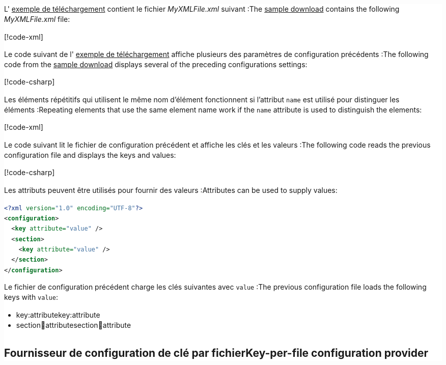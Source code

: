 <span data-ttu-id="6b0ce-362">L' [exemple de téléchargement](https://github.com/dotnet/AspNetCore.Docs/tree/master/aspnetcore/fundamentals/configuration/index/samples/3.x/ConfigSample) contient le fichier *MyXMLFile.xml* suivant :</span><span class="sxs-lookup"><span data-stu-id="6b0ce-362">The [sample download](https://github.com/dotnet/AspNetCore.Docs/tree/master/aspnetcore/fundamentals/configuration/index/samples/3.x/ConfigSample) contains the following *MyXMLFile.xml* file:</span></span>

[!code-xml[](index/samples/3.x/ConfigSample/MyXMLFile.xml)]

<span data-ttu-id="6b0ce-363">Le code suivant de l' [exemple de téléchargement](https://github.com/dotnet/AspNetCore.Docs/tree/master/aspnetcore/fundamentals/configuration/index/samples/3.x/ConfigSample) affiche plusieurs des paramètres de configuration précédents :</span><span class="sxs-lookup"><span data-stu-id="6b0ce-363">The following code from the [sample download](https://github.com/dotnet/AspNetCore.Docs/tree/master/aspnetcore/fundamentals/configuration/index/samples/3.x/ConfigSample) displays several of the preceding configurations settings:</span></span>

[!code-csharp[](index/samples/3.x/ConfigSample/Pages/Test.cshtml.cs?name=snippet)]

<span data-ttu-id="6b0ce-364">Les éléments répétitifs qui utilisent le même nom d’élément fonctionnent si l’attribut `name` est utilisé pour distinguer les éléments :</span><span class="sxs-lookup"><span data-stu-id="6b0ce-364">Repeating elements that use the same element name work if the `name` attribute is used to distinguish the elements:</span></span>

[!code-xml[](index/samples/3.x/ConfigSample/MyXMLFile3.xml)]

<span data-ttu-id="6b0ce-365">Le code suivant lit le fichier de configuration précédent et affiche les clés et les valeurs :</span><span class="sxs-lookup"><span data-stu-id="6b0ce-365">The following code reads the previous configuration file and displays the keys and values:</span></span>

[!code-csharp[](index/samples/3.x/ConfigSample/Pages/XML/Index.cshtml.cs?name=snippet)]

<span data-ttu-id="6b0ce-366">Les attributs peuvent être utilisés pour fournir des valeurs :</span><span class="sxs-lookup"><span data-stu-id="6b0ce-366">Attributes can be used to supply values:</span></span>

```xml
<?xml version="1.0" encoding="UTF-8"?>
<configuration>
  <key attribute="value" />
  <section>
    <key attribute="value" />
  </section>
</configuration>
```

<span data-ttu-id="6b0ce-367">Le fichier de configuration précédent charge les clés suivantes avec `value` :</span><span class="sxs-lookup"><span data-stu-id="6b0ce-367">The previous configuration file loads the following keys with `value`:</span></span>

* <span data-ttu-id="6b0ce-368">key:attribute</span><span class="sxs-lookup"><span data-stu-id="6b0ce-368">key:attribute</span></span>
* <span data-ttu-id="6b0ce-369">section:key:attribute</span><span class="sxs-lookup"><span data-stu-id="6b0ce-369">section:key:attribute</span></span>

## <a name="key-per-file-configuration-provider"></a><span data-ttu-id="6b0ce-370">Fournisseur de configuration de clé par fichier</span><span class="sxs-lookup"><span data-stu-id="6b0ce-370">Key-per-file configuration provider</span></span>

